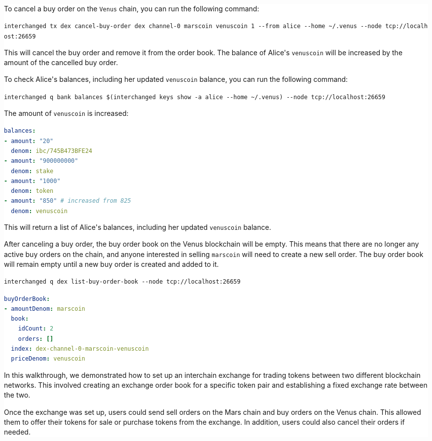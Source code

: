 To cancel a buy order on the `Venus` chain, you can run the following command:

```
interchanged tx dex cancel-buy-order dex channel-0 marscoin venuscoin 1 --from alice --home ~/.venus --node tcp://localhost:26659
```

This will cancel the buy order and remove it from the order book. The balance of
Alice's `venuscoin` will be increased by the amount of the cancelled buy order.

To check Alice's balances, including her updated `venuscoin` balance, you can
run the following command:

```
interchanged q bank balances $(interchanged keys show -a alice --home ~/.venus) --node tcp://localhost:26659
```

The amount of `venuscoin` is increased:

```yml
balances:
- amount: "20"
  denom: ibc/745B473BFE24
- amount: "900000000"
  denom: stake
- amount: "1000"
  denom: token
- amount: "850" # increased from 825
  denom: venuscoin
```

This will return a list of Alice's balances, including her updated `venuscoin`
balance.

After canceling a buy order, the buy order book on the Venus blockchain will be
empty. This means that there are no longer any active buy orders on the chain,
and anyone interested in selling `marscoin` will need to create a new sell
order. The buy order book will remain empty until a new buy order is created and
added to it.

```
interchanged q dex list-buy-order-book --node tcp://localhost:26659
```

```yml
buyOrderBook:
- amountDenom: marscoin
  book:
    idCount: 2
    orders: []
  index: dex-channel-0-marscoin-venuscoin
  priceDenom: venuscoin
```

In this walkthrough, we demonstrated how to set up an interchain exchange for
trading tokens between two different blockchain networks. This involved creating
an exchange order book for a specific token pair and establishing a fixed
exchange rate between the two.

Once the exchange was set up, users could send sell orders on the Mars chain and
buy orders on the Venus chain. This allowed them to offer their tokens for sale
or purchase tokens from the exchange. In addition, users could also cancel their
orders if needed. 